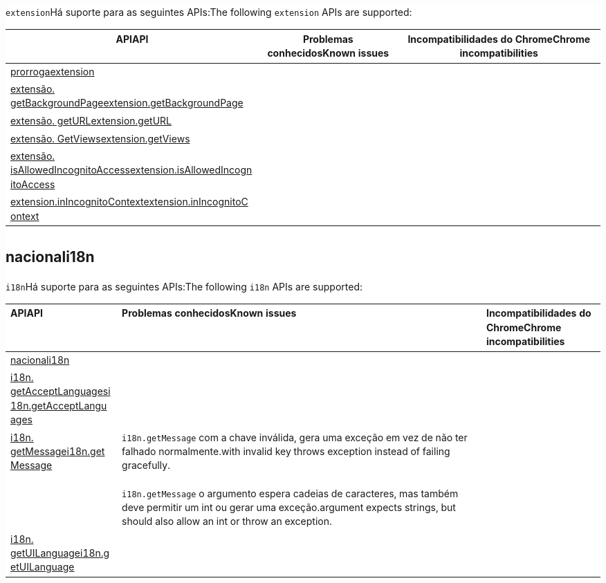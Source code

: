 <span data-ttu-id="b5ba4-187">`extension`Há suporte para as seguintes APIs:</span><span class="sxs-lookup"><span data-stu-id="b5ba4-187">The following `extension` APIs are supported:</span></span>

| <span data-ttu-id="b5ba4-188">API</span><span class="sxs-lookup"><span data-stu-id="b5ba4-188">API</span></span>                                   | <span data-ttu-id="b5ba4-189">Problemas conhecidos</span><span class="sxs-lookup"><span data-stu-id="b5ba4-189">Known issues</span></span> | <span data-ttu-id="b5ba4-190">Incompatibilidades do Chrome</span><span class="sxs-lookup"><span data-stu-id="b5ba4-190">Chrome incompatibilities</span></span>
|---------------------------------------|----------------------------------------------------------|-------------|
[<span data-ttu-id="b5ba4-191">prorroga</span><span class="sxs-lookup"><span data-stu-id="b5ba4-191">extension</span></span>](https://developer.mozilla.org/docs/Mozilla/Add-ons/WebExtensions/API/extension) | | |
[<span data-ttu-id="b5ba4-192">extensão. getBackgroundPage</span><span class="sxs-lookup"><span data-stu-id="b5ba4-192">extension.getBackgroundPage</span></span>](https://developer.mozilla.org/docs/Mozilla/Add-ons/WebExtensions/API/extension/getBackgroundPage) | | |
[<span data-ttu-id="b5ba4-193">extensão. getURL</span><span class="sxs-lookup"><span data-stu-id="b5ba4-193">extension.getURL</span></span>](https://developer.mozilla.org/docs/Mozilla/Add-ons/WebExtensions/API/extension/getURL) | | |
[<span data-ttu-id="b5ba4-194">extensão. GetViews</span><span class="sxs-lookup"><span data-stu-id="b5ba4-194">extension.getViews</span></span>](https://developer.mozilla.org/Add-ons/WebExtensions/API/extension/getViews) | | |
[<span data-ttu-id="b5ba4-195">extensão. isAllowedIncognitoAccess</span><span class="sxs-lookup"><span data-stu-id="b5ba4-195">extension.isAllowedIncognitoAccess</span></span>](https://developer.mozilla.org/Add-ons/WebExtensions/API/extension/isAllowedIncognitoAccess) | | | 
[<span data-ttu-id="b5ba4-196">extension.inIncognitoContext</span><span class="sxs-lookup"><span data-stu-id="b5ba4-196">extension.inIncognitoContext</span></span>](https://developer.mozilla.org/Add-ons/WebExtensions/API/extension/inIncognitoContext) | | | 



## <span data-ttu-id="b5ba4-197">nacional</span><span class="sxs-lookup"><span data-stu-id="b5ba4-197">i18n</span></span>

<span data-ttu-id="b5ba4-198">`i18n`Há suporte para as seguintes APIs:</span><span class="sxs-lookup"><span data-stu-id="b5ba4-198">The following `i18n` APIs are supported:</span></span>

<span data-ttu-id="b5ba4-199">API</span><span class="sxs-lookup"><span data-stu-id="b5ba4-199">API</span></span> | <span data-ttu-id="b5ba4-200">Problemas conhecidos</span><span class="sxs-lookup"><span data-stu-id="b5ba4-200">Known issues</span></span> | <span data-ttu-id="b5ba4-201">Incompatibilidades do Chrome</span><span class="sxs-lookup"><span data-stu-id="b5ba4-201">Chrome incompatibilities</span></span>
:------| :-------- | :---------------------
[<span data-ttu-id="b5ba4-202">nacional</span><span class="sxs-lookup"><span data-stu-id="b5ba4-202">i18n</span></span>](https://developer.mozilla.org/docs/Mozilla/Add-ons/WebExtensions/API/i18n) | | |
[<span data-ttu-id="b5ba4-203">i18n. getAcceptLanguages</span><span class="sxs-lookup"><span data-stu-id="b5ba4-203">i18n.getAcceptLanguages</span></span>](https://developer.mozilla.org/docs/Mozilla/Add-ons/WebExtensions/API/i18n/getAcceptLanguages) | | |
[<span data-ttu-id="b5ba4-204">i18n. getMessage</span><span class="sxs-lookup"><span data-stu-id="b5ba4-204">i18n.getMessage</span></span>](https://developer.mozilla.org/Add-ons/WebExtensions/API/i18n/getMessage) | `i18n.getMessage` <span data-ttu-id="b5ba4-205">com a chave inválida, gera uma exceção em vez de não ter falhado normalmente.</span><span class="sxs-lookup"><span data-stu-id="b5ba4-205">with invalid key throws exception instead of failing gracefully.</span></span> <br/><br/> `i18n.getMessage` <span data-ttu-id="b5ba4-206">o argumento espera cadeias de caracteres, mas também deve permitir um int ou gerar uma exceção.</span><span class="sxs-lookup"><span data-stu-id="b5ba4-206">argument expects strings, but should also allow an int or throw an exception.</span></span> | |
[<span data-ttu-id="b5ba4-207">i18n. getUILanguage</span><span class="sxs-lookup"><span data-stu-id="b5ba4-207">i18n.getUILanguage</span></span>](https://developer.mozilla.org/docs/Mozilla/Add-ons/WebExtensions/API/i18n/getUILanguage) | | |
